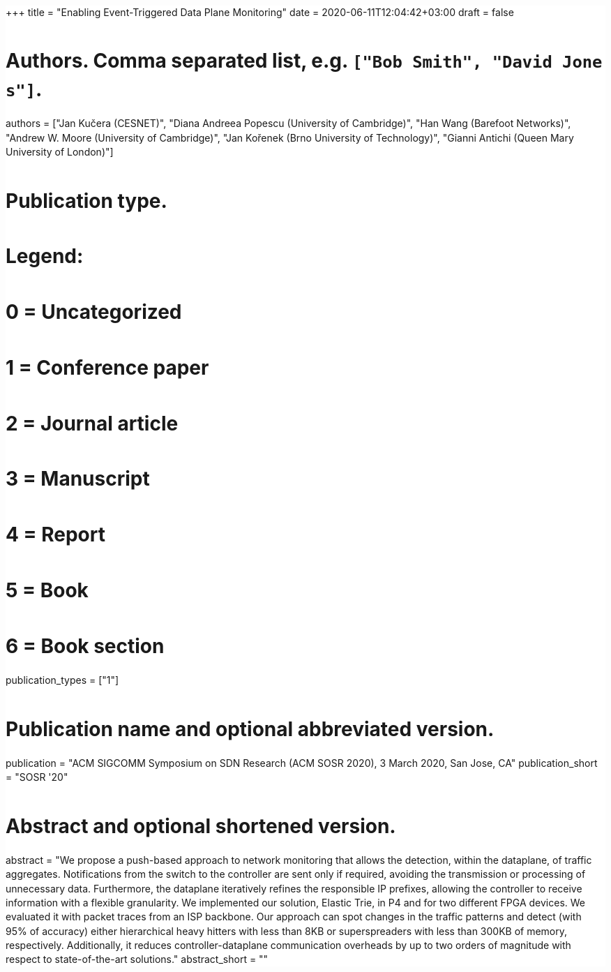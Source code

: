+++
title = "Enabling Event-Triggered Data Plane Monitoring"
date = 2020-06-11T12:04:42+03:00
draft = false

# Authors. Comma separated list, e.g. `["Bob Smith", "David Jones"]`.
authors = ["Jan Kučera (CESNET)", "Diana Andreea Popescu (University of Cambridge)", "Han Wang (Barefoot Networks)", "Andrew W. Moore (University of Cambridge)", "Jan Kořenek (Brno University of Technology)", "Gianni Antichi (Queen Mary University of London)"]

# Publication type.
# Legend:
# 0 = Uncategorized
# 1 = Conference paper
# 2 = Journal article
# 3 = Manuscript
# 4 = Report
# 5 = Book
# 6 = Book section
publication_types = ["1"]

# Publication name and optional abbreviated version.
publication = "ACM SIGCOMM Symposium on SDN Research (ACM SOSR 2020), 3 March 2020, San Jose, CA"
publication_short = "SOSR '20"

# Abstract and optional shortened version.
abstract = "We propose a push-based approach to network monitoring that allows the detection, within the dataplane, of traffic aggregates. Notifications from the switch to the controller are sent only if required, avoiding the transmission or processing of unnecessary data. Furthermore, the dataplane iteratively refines the responsible IP prefixes, allowing the controller to receive information with a flexible granularity. We implemented our solution, Elastic Trie, in P4 and for two different FPGA devices. We evaluated it with packet traces from an ISP backbone. Our approach can spot changes in the traffic patterns and detect (with 95% of accuracy) either hierarchical heavy hitters with less than 8KB or superspreaders with less than 300KB of memory, respectively. Additionally, it reduces controller-dataplane communication overheads by up to two orders of magnitude with respect to state-of-the-art solutions."
abstract_short = ""
